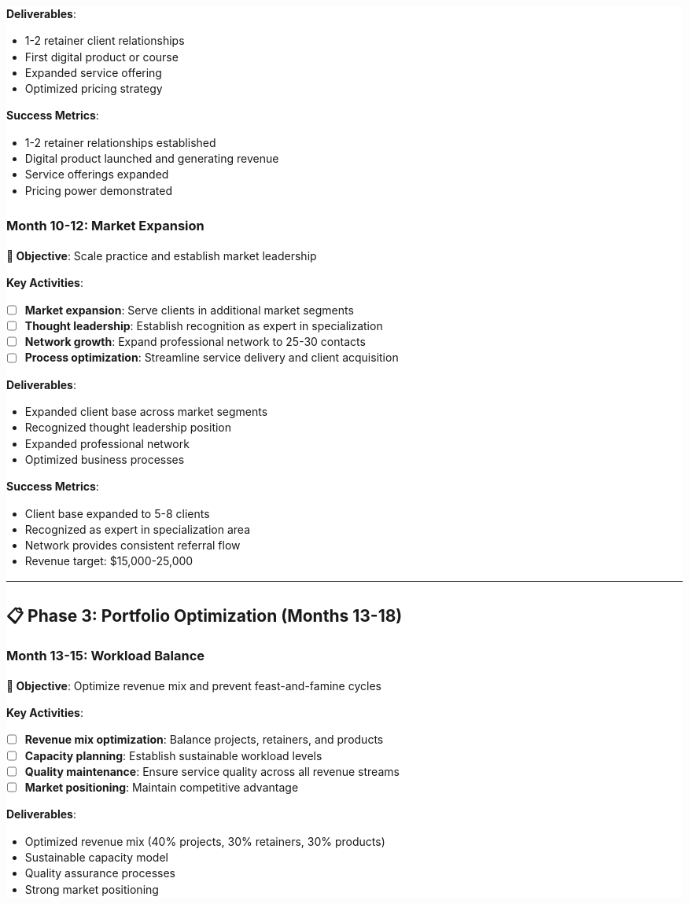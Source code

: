 **Deliverables**:
- 1-2 retainer client relationships
- First digital product or course
- Expanded service offering
- Optimized pricing strategy

**Success Metrics**:
- 1-2 retainer relationships established
- Digital product launched and generating revenue
- Service offerings expanded
- Pricing power demonstrated

### **Month 10-12: Market Expansion**

**🎯 Objective**: Scale practice and establish market leadership

**Key Activities**:
- [ ] **Market expansion**: Serve clients in additional market segments
- [ ] **Thought leadership**: Establish recognition as expert in specialization
- [ ] **Network growth**: Expand professional network to 25-30 contacts
- [ ] **Process optimization**: Streamline service delivery and client acquisition

**Deliverables**:
- Expanded client base across market segments
- Recognized thought leadership position
- Expanded professional network
- Optimized business processes

**Success Metrics**:
- Client base expanded to 5-8 clients
- Recognized as expert in specialization area
- Network provides consistent referral flow
- Revenue target: $15,000-25,000

---

## 📋 Phase 3: Portfolio Optimization (Months 13-18)

### **Month 13-15: Workload Balance**

**🎯 Objective**: Optimize revenue mix and prevent feast-and-famine cycles

**Key Activities**:
- [ ] **Revenue mix optimization**: Balance projects, retainers, and products
- [ ] **Capacity planning**: Establish sustainable workload levels
- [ ] **Quality maintenance**: Ensure service quality across all revenue streams
- [ ] **Market positioning**: Maintain competitive advantage

**Deliverables**:
- Optimized revenue mix (40% projects, 30% retainers, 30% products)
- Sustainable capacity model
- Quality assurance processes
- Strong market positioning
